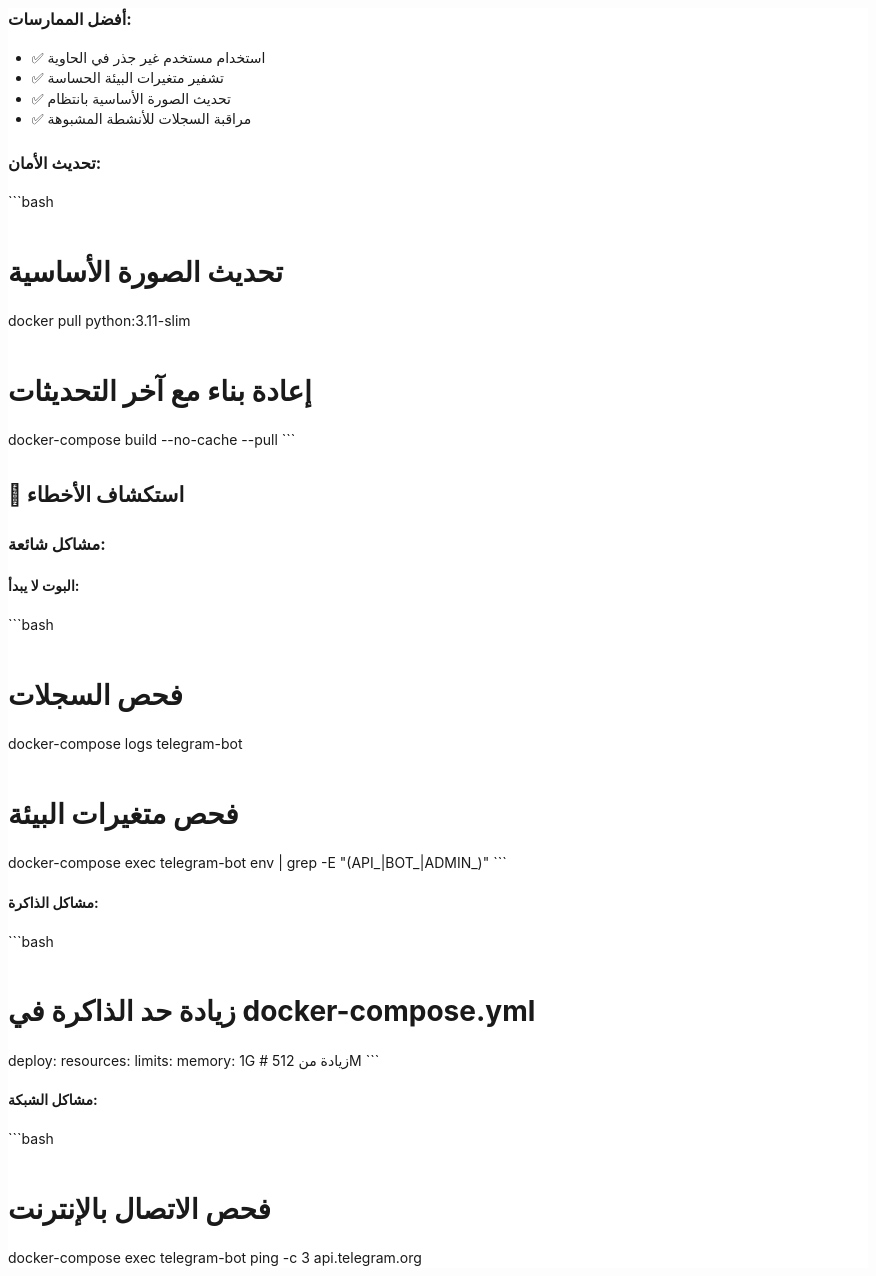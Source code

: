 ### أفضل الممارسات:
- ✅ استخدام مستخدم غير جذر في الحاوية
- ✅ تشفير متغيرات البيئة الحساسة
- ✅ تحديث الصورة الأساسية بانتظام
- ✅ مراقبة السجلات للأنشطة المشبوهة

### تحديث الأمان:
\`\`\`bash
# تحديث الصورة الأساسية
docker pull python:3.11-slim

# إعادة بناء مع آخر التحديثات
docker-compose build --no-cache --pull
\`\`\`

## 🚨 استكشاف الأخطاء

### مشاكل شائعة:

#### البوت لا يبدأ:
\`\`\`bash
# فحص السجلات
docker-compose logs telegram-bot

# فحص متغيرات البيئة
docker-compose exec telegram-bot env | grep -E "(API_|BOT_|ADMIN_)"
\`\`\`

#### مشاكل الذاكرة:
\`\`\`bash
# زيادة حد الذاكرة في docker-compose.yml
deploy:
  resources:
    limits:
      memory: 1G  # زيادة من 512M
\`\`\`

#### مشاكل الشبكة:
\`\`\`bash
# فحص الاتصال بالإنترنت
docker-compose exec telegram-bot ping -c 3 api.telegram.org

